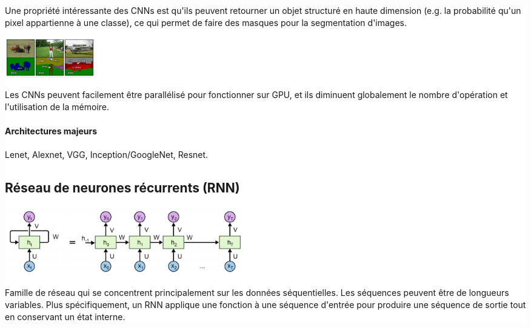 Une propriété intéressante des CNNs est qu'ils peuvent retourner un objet structuré en haute dimension (e.g. la probabilité qu'un pixel appartienne à une classe), ce qui permet de faire des masques pour la segmentation d'images.

<img src="imgs/seg.png" width="150">

Les CNNs peuvent facilement être parallélisé pour fonctionner sur GPU, et ils diminuent globalement le nombre d'opération et l'utilisation de la mémoire.

#### Architectures majeurs

Lenet, Alexnet, VGG, Inception/GoogleNet, Resnet.

## Réseau de neurones récurrents (RNN)

<img src="imgs/rnn.png" width="400">

Famille de réseau qui se concentrent principalement sur les données séquentielles.
Les séquences peuvent être de longueurs variables.
Plus spécifiquement, un RNN applique une fonction à une séquence d'entrée pour produire une séquence de sortie tout en conservant un état interne.
